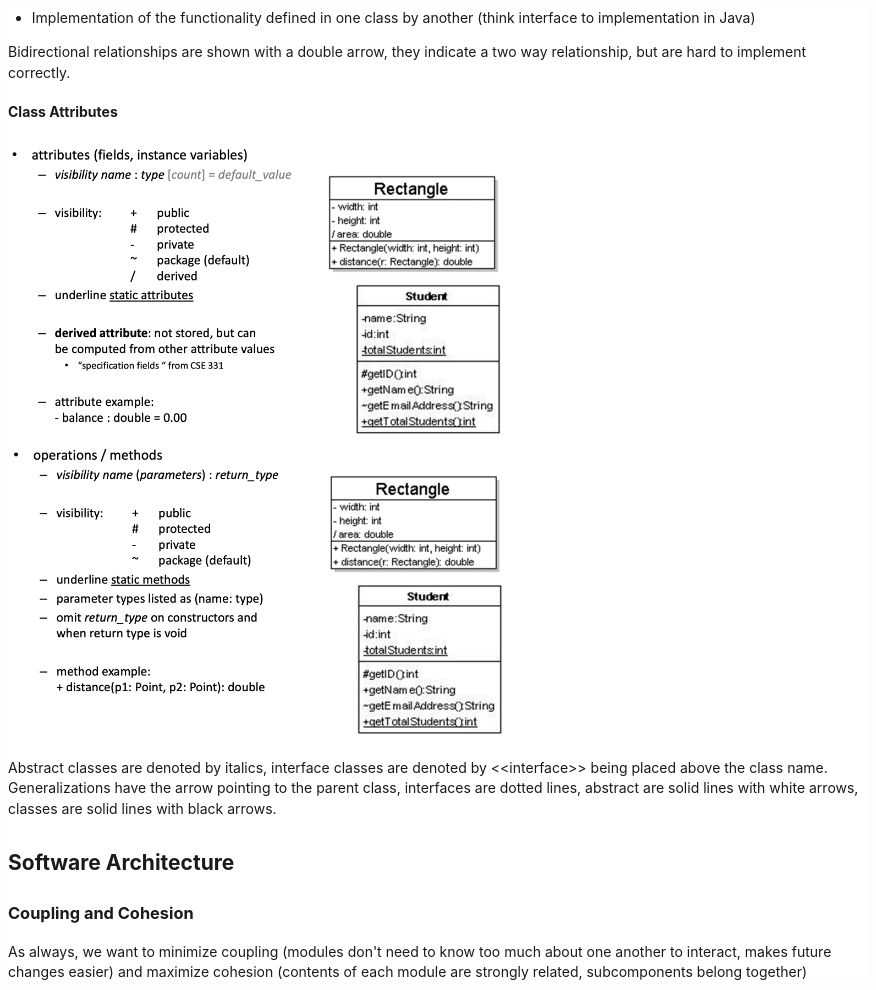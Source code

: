   - Implementation of the functionality defined in one class by another (think interface to implementation in Java)

Bidirectional relationships are shown with a double arrow, they indicate a two way relationship, but are hard to implement correctly.

#### Class Attributes

![Class Attributes](sources/classattributes.png)
![Class Methods](sources/classmethods.png)

Abstract classes are denoted by italics, interface classes are denoted by \<\<interface\>\> being placed above the class name. Generalizations have the arrow pointing to the parent class, interfaces are dotted lines, abstract are solid lines with white arrows, classes are solid lines with black arrows.

## Software Architecture

### Coupling and Cohesion

As always, we want to minimize coupling (modules don't need to know too much about one another to interact, makes future changes easier) and maximize cohesion (contents of each module are strongly related, subcomponents belong together)
